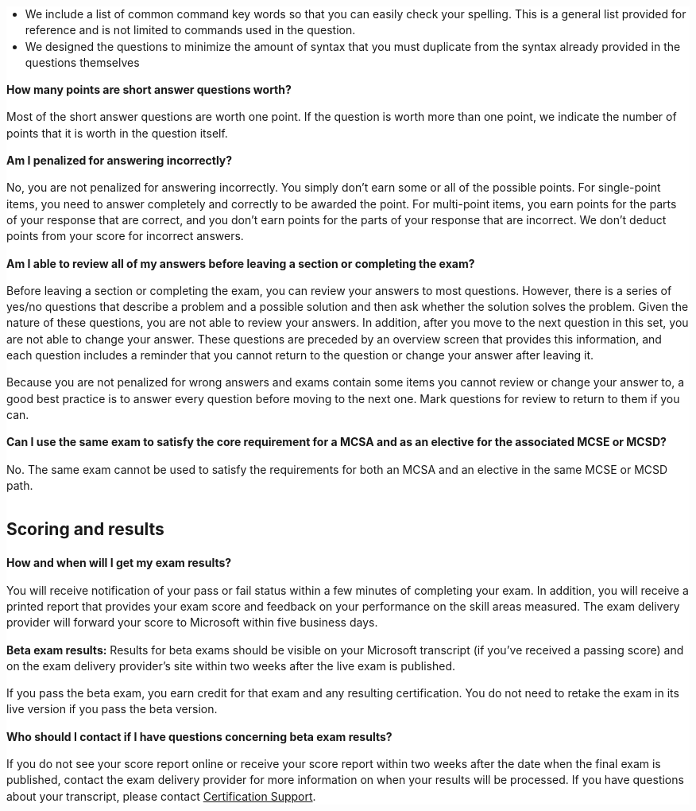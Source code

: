 - We include a list of common command key words so that you can easily check your spelling. This is a general list provided for reference and is not limited to commands used in the question.
- We designed the questions to minimize the amount of syntax that you must duplicate from the syntax already provided in the questions themselves

**How many points are short answer questions worth?**

Most of the short answer questions are worth one point. If the question is worth more than one point, we indicate the number of points that it is worth in the question itself.

**Am I penalized for answering incorrectly?**

No, you are not penalized for answering incorrectly. You simply don’t earn some or all of the possible points. For single-point items, you need to answer completely and correctly to be awarded the point. For multi-point items, you earn points for the parts of your response that are correct, and you don’t earn points for the parts of your response that are incorrect. We don’t deduct points from your score for incorrect answers.

**Am I able to review all of my answers before leaving a section or completing the exam?**

Before leaving a section or completing the exam, you can review your answers to most questions. However, there is a series of yes/no questions that describe a problem and a possible solution and then ask whether the solution solves the problem. Given the nature of these questions, you are not able to review your answers. In addition, after you move to the next question in this set, you are not able to change your answer. These questions are preceded by an overview screen that provides this information, and each question includes a reminder that you cannot return to the question or change your answer after leaving it.

Because you are not penalized for wrong answers and exams contain some items you cannot review or change your answer to, a good best practice is to answer every question before moving to the next one. Mark questions for review to return to them if you can.

**Can I use the same exam to satisfy the core requirement for a MCSA and as an elective for the associated MCSE or MCSD?**

No. The same exam cannot be used to satisfy the requirements for both an MCSA and an elective in the same MCSE or MCSD path.

## Scoring and results

**How and when will I get my exam results?**

You will receive notification of your pass or fail status within a few minutes of completing your exam. In addition, you will receive a printed report that provides your exam score and feedback on your performance on the skill areas measured. The exam delivery provider will forward your score to Microsoft within five business days.

**Beta exam results:** Results for beta exams should be visible on your Microsoft transcript (if you’ve received a passing score) and on the exam delivery provider’s site within two weeks after the live exam is published.

If you pass the beta exam, you earn credit for that exam and any resulting certification. You do not need to retake the exam in its live version if you pass the beta version.

**Who should I contact if I have questions concerning beta exam results?**

If you do not see your score report online or receive your score report within two weeks after the date when the final exam is published, contact the exam delivery provider for more information on when your results will be processed. If you have questions about your transcript, please contact [Certification Support](https://aka.ms/mcpforum).

